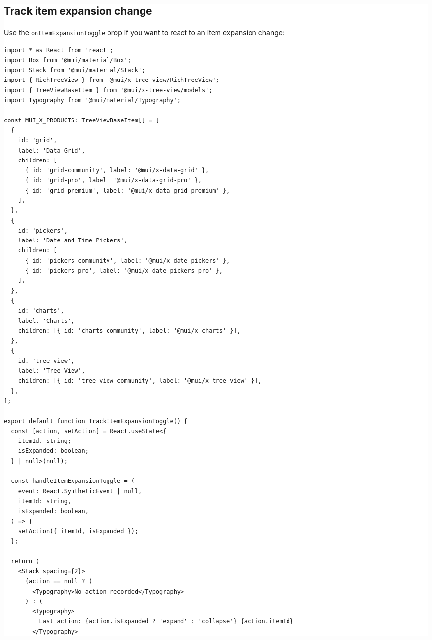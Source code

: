 ## Track item expansion change

Use the `onItemExpansionToggle` prop if you want to react to an item expansion change:

```tsx
import * as React from 'react';
import Box from '@mui/material/Box';
import Stack from '@mui/material/Stack';
import { RichTreeView } from '@mui/x-tree-view/RichTreeView';
import { TreeViewBaseItem } from '@mui/x-tree-view/models';
import Typography from '@mui/material/Typography';

const MUI_X_PRODUCTS: TreeViewBaseItem[] = [
  {
    id: 'grid',
    label: 'Data Grid',
    children: [
      { id: 'grid-community', label: '@mui/x-data-grid' },
      { id: 'grid-pro', label: '@mui/x-data-grid-pro' },
      { id: 'grid-premium', label: '@mui/x-data-grid-premium' },
    ],
  },
  {
    id: 'pickers',
    label: 'Date and Time Pickers',
    children: [
      { id: 'pickers-community', label: '@mui/x-date-pickers' },
      { id: 'pickers-pro', label: '@mui/x-date-pickers-pro' },
    ],
  },
  {
    id: 'charts',
    label: 'Charts',
    children: [{ id: 'charts-community', label: '@mui/x-charts' }],
  },
  {
    id: 'tree-view',
    label: 'Tree View',
    children: [{ id: 'tree-view-community', label: '@mui/x-tree-view' }],
  },
];

export default function TrackItemExpansionToggle() {
  const [action, setAction] = React.useState<{
    itemId: string;
    isExpanded: boolean;
  } | null>(null);

  const handleItemExpansionToggle = (
    event: React.SyntheticEvent | null,
    itemId: string,
    isExpanded: boolean,
  ) => {
    setAction({ itemId, isExpanded });
  };

  return (
    <Stack spacing={2}>
      {action == null ? (
        <Typography>No action recorded</Typography>
      ) : (
        <Typography>
          Last action: {action.isExpanded ? 'expand' : 'collapse'} {action.itemId}
        </Typography>
```